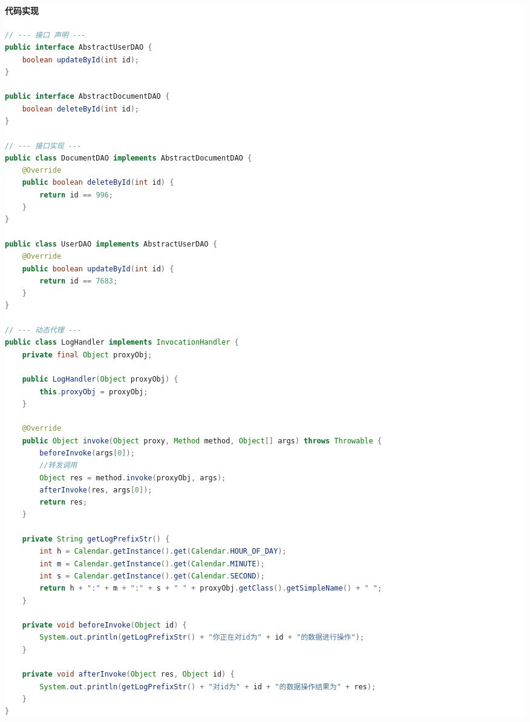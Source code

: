 #### 代码实现

```java
// --- 接口 声明 ---
public interface AbstractUserDAO {
    boolean updateById(int id);
}

public interface AbstractDocumentDAO {
    boolean deleteById(int id);
}

// --- 接口实现 ---
public class DocumentDAO implements AbstractDocumentDAO {
    @Override
    public boolean deleteById(int id) {
        return id == 996;
    }
}

public class UserDAO implements AbstractUserDAO {
    @Override
    public boolean updateById(int id) {
        return id == 7683;
    }
}

// --- 动态代理 ---
public class LogHandler implements InvocationHandler {
    private final Object proxyObj;

    public LogHandler(Object proxyObj) {
        this.proxyObj = proxyObj;
    }

    @Override
    public Object invoke(Object proxy, Method method, Object[] args) throws Throwable {
        beforeInvoke(args[0]);
        //转发调用
        Object res = method.invoke(proxyObj, args);
        afterInvoke(res, args[0]);
        return res;
    }

    private String getLogPrefixStr() {
        int h = Calendar.getInstance().get(Calendar.HOUR_OF_DAY);
        int m = Calendar.getInstance().get(Calendar.MINUTE);
        int s = Calendar.getInstance().get(Calendar.SECOND);
        return h + ":" + m + ":" + s + " " + proxyObj.getClass().getSimpleName() + " ";
    }

    private void beforeInvoke(Object id) {
        System.out.println(getLogPrefixStr() + "你正在对id为" + id + "的数据进行操作");
    }

    private void afterInvoke(Object res, Object id) {
        System.out.println(getLogPrefixStr() + "对id为" + id + "的数据操作结果为" + res);
    }
}
```
